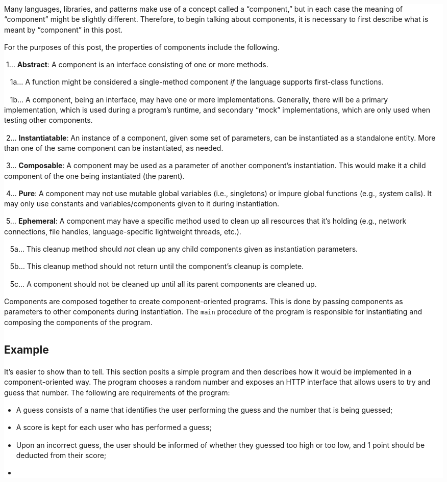 <p>Many languages, libraries, and patterns make use of a concept called a
“component,” but in each case the meaning of “component” might be slightly
different. Therefore, to begin talking about components, it is necessary to first
describe what is meant by “component” in this post.</p>

<p>For the purposes of this post, the properties of components include the
following.</p>

<p> 1… <strong>Abstract</strong>: A component is an interface consisting of one or more
methods.</p>

<p>   1a… A function might be considered a single-method component
<em>if</em> the language supports first-class functions.</p>

<p>   1b… A component, being an interface, may have one or more
implementations. Generally, there will be a primary implementation, which is
used during a program’s runtime, and secondary “mock” implementations, which are
only used when testing other components.</p>

<p> 2… <strong>Instantiatable</strong>: An instance of a component, given some set of
parameters, can be instantiated as a standalone entity. More than one of the
same component can be instantiated, as needed.</p>

<p> 3… <strong>Composable</strong>: A component may be used as a parameter of another
component’s instantiation. This would make it a child component of the one being
instantiated (the parent).</p>

<p> 4… <strong>Pure</strong>: A component may not use mutable global variables (i.e.,
singletons) or impure global functions (e.g., system calls). It may only use
constants and variables/components given to it during instantiation.</p>

<p> 5… <strong>Ephemeral</strong>: A component may have a specific method used to clean
up all resources that it’s holding (e.g., network connections, file handles,
language-specific lightweight threads, etc.).</p>

<p>   5a… This cleanup method should <em>not</em> clean up any child
components given as instantiation parameters.</p>

<p>   5b… This cleanup method should not return until the
component’s cleanup is complete.</p>

<p>   5c… A component should not be cleaned up until all its
parent components are cleaned up.</p>

<p>Components are composed together to create component-oriented programs. This is
done by passing components as parameters to other components during
instantiation. The <code class="language-plaintext highlighter-rouge">main</code> procedure of the program is responsible for
instantiating and composing the components of the program.</p>

<h2 id="example">Example</h2>

<p>It’s easier to show than to tell. This section posits a simple program and then
describes how it would be implemented in a component-oriented way. The program
chooses a random number and exposes an HTTP interface that allows users to try
and guess that number. The following are requirements of the program:</p>

<ul>
  <li>
    <p>A guess consists of a name that identifies the user performing the guess and
the number that is being guessed;</p>
  </li>
  <li>
    <p>A score is kept for each user who has performed a guess;</p>
  </li>
  <li>
    <p>Upon an incorrect guess, the user should be informed of whether they guessed
too high or too low, and 1 point should be deducted from their score;</p>
  </li>
  <li>